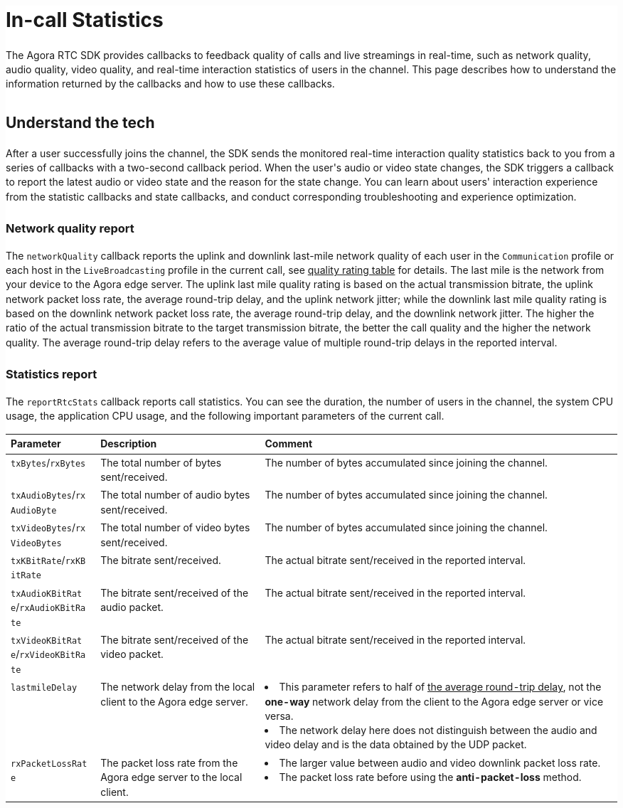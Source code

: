 # In-call Statistics

The Agora RTC SDK provides callbacks to feedback quality of calls and live streamings in real-time, such as network quality, audio quality, video quality, and real-time interaction statistics of users in the channel. This page describes how to understand the information returned by the callbacks and how to use these callbacks.

## Understand the tech

After a user successfully joins the channel, the SDK sends the monitored real-time interaction quality statistics back to you from a series of callbacks with a two-second callback period. When the user's audio or video state changes, the SDK triggers a callback to report the latest audio or video state and the reason for the state change. You can learn about users' interaction experience from the statistic callbacks and state callbacks, and conduct corresponding troubleshooting and experience optimization.

### Network quality report

The `networkQuality` callback reports the uplink and downlink last-mile network quality of each user in the `Communication` profile or each host in the `LiveBroadcasting` profile in the current call, see [quality rating table](#rate) for details. The last mile is the network from your device to the Agora edge server. The uplink last mile quality rating is based on the actual transmission bitrate, the uplink network packet loss rate, the average round-trip delay, and the uplink network jitter; while the downlink last mile quality rating is based on the downlink network packet loss rate, the average round-trip delay, and the downlink network jitter. The higher the ratio of the actual transmission bitrate to the target transmission bitrate, the better the call quality and the higher the network quality. The average round-trip delay refers to the average value of multiple round-trip delays in the reported interval.

### Statistics report

The `reportRtcStats` callback reports call statistics. You can see the duration, the number of users in the channel, the system CPU usage, the application CPU usage, and the following important parameters of the current call.

| Parameter                           | Description                                                  | Comment                                                      |
| :---------------------------------- | :----------------------------------------------------------- | :----------------------------------------------------------- |
| `txBytes`/`rxBytes`                 | The total number of bytes sent/received.                     | The number of bytes accumulated since joining the channel.   |
| `txAudioBytes`/`rxAudioByte`        | The total number of audio bytes sent/received.               | The number of bytes accumulated since joining the channel.   |
| `txVideoBytes`/`rxVideoBytes`       | The total number of video bytes sent/received.               | The number of bytes accumulated since joining the channel.   |
| `txKBitRate`/`rxKBitRate`           | The bitrate sent/received.                                   | The actual bitrate sent/received in the reported interval.   |
| `txAudioKBitRate`/`rxAudioKBitRate` | The bitrate sent/received of the audio packet.               | The actual bitrate sent/received in the reported interval.   |
| `txVideoKBitRate`/`rxVideoKBitRate` | The bitrate sent/received of the video packet.               | The actual bitrate sent/received in the reported interval.   |
| `lastmileDelay`                     | The network delay from the local client to the Agora edge server. | <li>This parameter refers to half of [the average round-trip delay](#RTT), not the **one-way** network delay from the client to the Agora edge server or vice versa. <li>The network delay here does not distinguish between the audio and video delay and is the data obtained by the UDP packet. |
| `rxPacketLossRate`                  | The packet loss rate from the Agora edge server to the local client. | <li>The larger value between audio and video downlink packet loss rate.  <li>The packet loss rate before using the **anti-packet-loss** method. |
